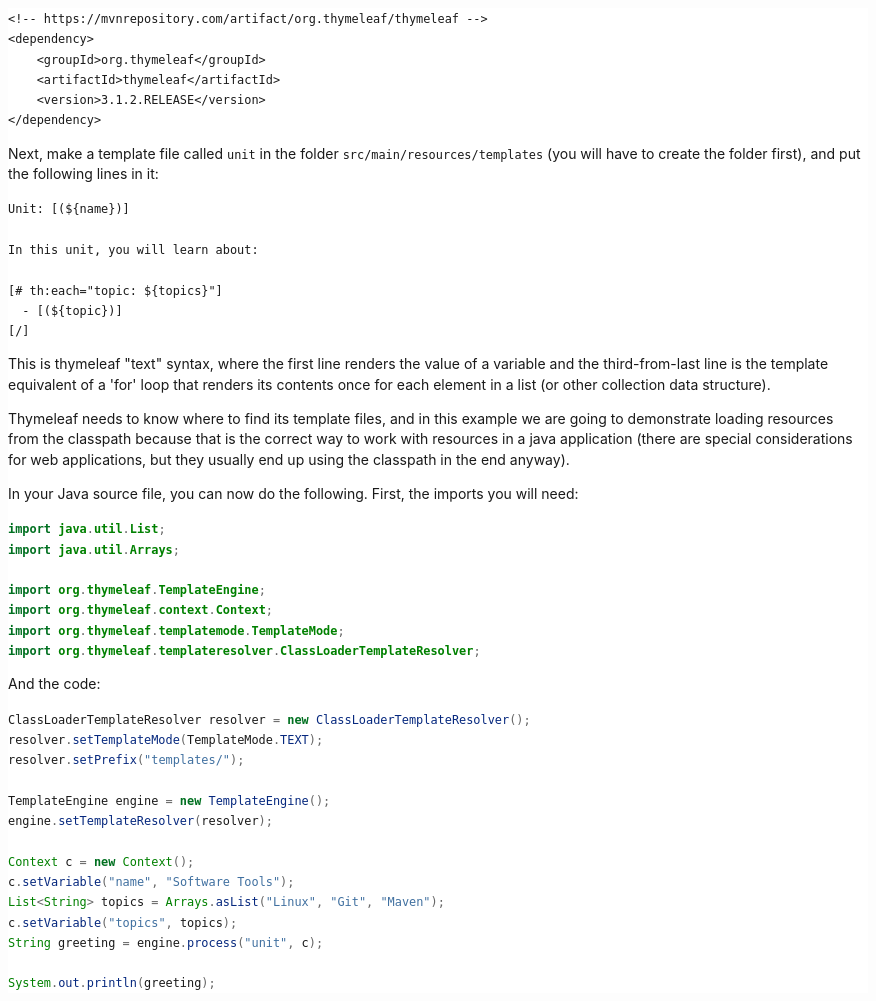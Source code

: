 ```
<!-- https://mvnrepository.com/artifact/org.thymeleaf/thymeleaf -->
<dependency>
    <groupId>org.thymeleaf</groupId>
    <artifactId>thymeleaf</artifactId>
    <version>3.1.2.RELEASE</version>
</dependency>
```

Next, make a template file called `unit` in the folder `src/main/resources/templates` (you will have to create the folder first), and put the following lines in it:

    Unit: [(${name})]
    
    In this unit, you will learn about:
    
    [# th:each="topic: ${topics}"]
      - [(${topic})]
    [/]

This is thymeleaf "text" syntax, where the first line renders the value of a variable and the third-from-last line is the template equivalent of a 'for' loop that renders its contents once for each element in a list (or other collection data structure).

Thymeleaf needs to know where to find its template files, and in this example we are going to demonstrate loading resources from the classpath because that is the correct way to work with resources in a java application (there are special considerations for web applications, but they usually end up using the classpath in the end anyway).

In your Java source file, you can now do the following. First, the imports you will need:

```java
import java.util.List;
import java.util.Arrays;

import org.thymeleaf.TemplateEngine;
import org.thymeleaf.context.Context;
import org.thymeleaf.templatemode.TemplateMode;
import org.thymeleaf.templateresolver.ClassLoaderTemplateResolver;
```

And the code:

```java
ClassLoaderTemplateResolver resolver = new ClassLoaderTemplateResolver();
resolver.setTemplateMode(TemplateMode.TEXT);
resolver.setPrefix("templates/");

TemplateEngine engine = new TemplateEngine();
engine.setTemplateResolver(resolver);

Context c = new Context();
c.setVariable("name", "Software Tools");
List<String> topics = Arrays.asList("Linux", "Git", "Maven");
c.setVariable("topics", topics);
String greeting = engine.process("unit", c);

System.out.println(greeting);
```
